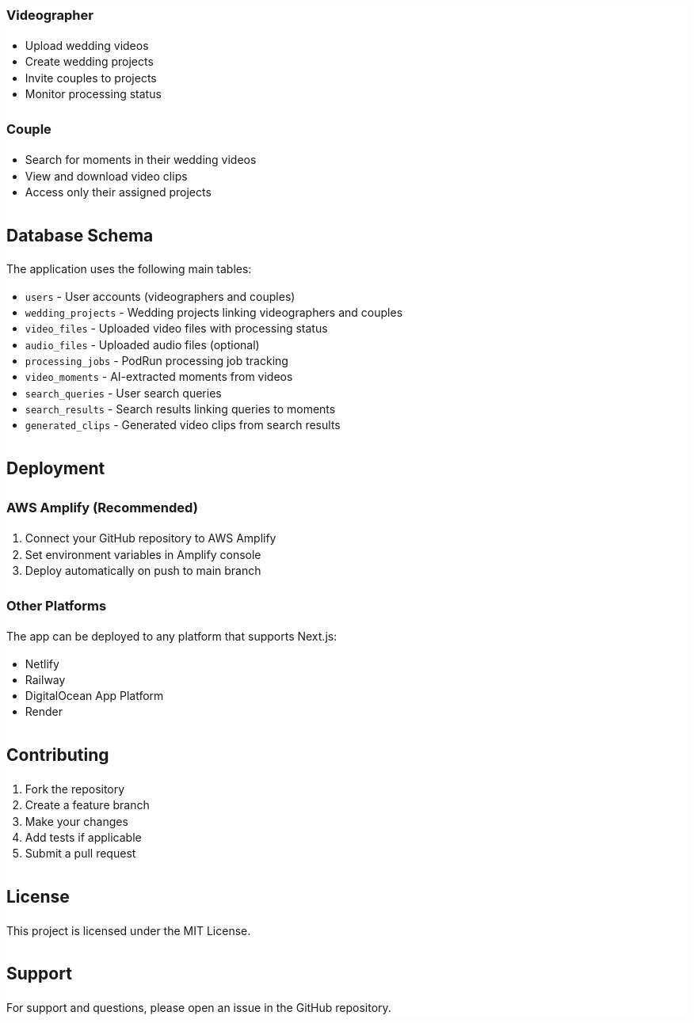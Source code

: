 ### Videographer
- Upload wedding videos
- Create wedding projects
- Invite couples to projects
- Monitor processing status

### Couple
- Search for moments in their wedding videos
- View and download video clips
- Access only their assigned projects

## Database Schema

The application uses the following main tables:

- `users` - User accounts (videographers and couples)
- `wedding_projects` - Wedding projects linking videographers and couples
- `video_files` - Uploaded video files with processing status
- `audio_files` - Uploaded audio files (optional)
- `processing_jobs` - PodRun processing job tracking
- `video_moments` - AI-extracted moments from videos
- `search_queries` - User search queries
- `search_results` - Search results linking queries to moments
- `generated_clips` - Generated video clips from search results

## Deployment

### AWS Amplify (Recommended)

1. Connect your GitHub repository to AWS Amplify
2. Set environment variables in Amplify console
3. Deploy automatically on push to main branch

### Other Platforms

The app can be deployed to any platform that supports Next.js:
- Netlify
- Railway
- DigitalOcean App Platform
- Render

## Contributing

1. Fork the repository
2. Create a feature branch
3. Make your changes
4. Add tests if applicable
5. Submit a pull request

## License

This project is licensed under the MIT License.

## Support

For support and questions, please open an issue in the GitHub repository.